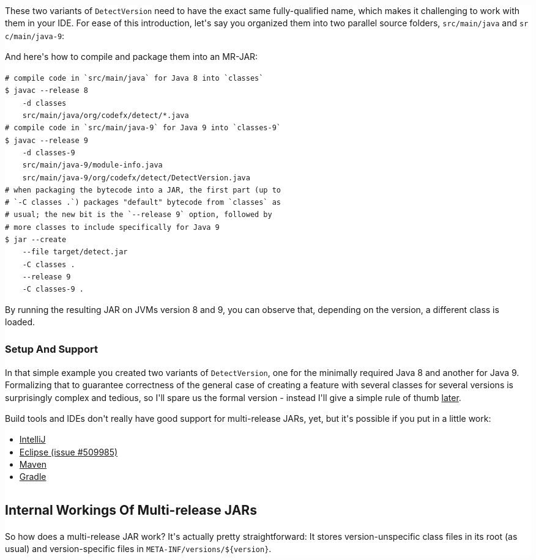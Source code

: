 These two variants of `DetectVersion` need to have the exact same fully-qualified name, which makes it challenging to work with them in your IDE.
For ease of this introduction, let's say you organized them into two parallel source folders, `src/main/java` and `src/main/java-9`:

<contentimage slug="mr-jars-version-src"></contentimage>

And here's how to compile and package them into an MR-JAR:

```shell
# compile code in `src/main/java` for Java 8 into `classes`
$ javac --release 8
	-d classes
	src/main/java/org/codefx/detect/*.java
# compile code in `src/main/java-9` for Java 9 into `classes-9`
$ javac --release 9
	-d classes-9
	src/main/java-9/module-info.java
	src/main/java-9/org/codefx/detect/DetectVersion.java
# when packaging the bytecode into a JAR, the first part (up to
# `-C classes .`) packages "default" bytecode from `classes` as
# usual; the new bit is the `--release 9` option, followed by
# more classes to include specifically for Java 9
$ jar --create
	--file target/detect.jar
	-C classes .
	--release 9
	-C classes-9 .
```

By running the resulting JAR on JVMs version 8 and 9, you can observe that, depending on the version, a different class is loaded.

### Setup And Support

In that simple example you created two variants of `DetectVersion`, one for the minimally required Java 8 and another for Java 9.
Formalizing that to guarantee correctness of the general case of creating a feature with several classes for several versions is surprisingly complex and tedious, so I'll spare us the formal version - instead I'll give a simple rule of thumb [later](#Organizing-The-Source-Code).

Build tools and IDEs don't really have good support for multi-release JARs, yet, but it's possible if you put in a little work:

-   [IntelliJ](https://blog.jetbrains.com/idea/2017/10/creating-multi-release-jar-files-in-intellij-idea/)
-   [Eclipse (issue \#509985)](https://bugs.eclipse.org/bugs/show_bug.cgi?id=509985)
-   [Maven](http://in.relation.to/2017/02/13/building-multi-release-jars-with-maven/)
-   [Gradle](https://blog.gradle.org/mrjars#how-to-create-a-multi-release-jar-with-gradle)

## Internal Workings Of Multi-release JARs

So how does a multi-release JAR work?
It's actually pretty straightforward: It stores version-unspecific class files in its root (as usual) and version-specific files in `META-INF/versions/${version}`.
